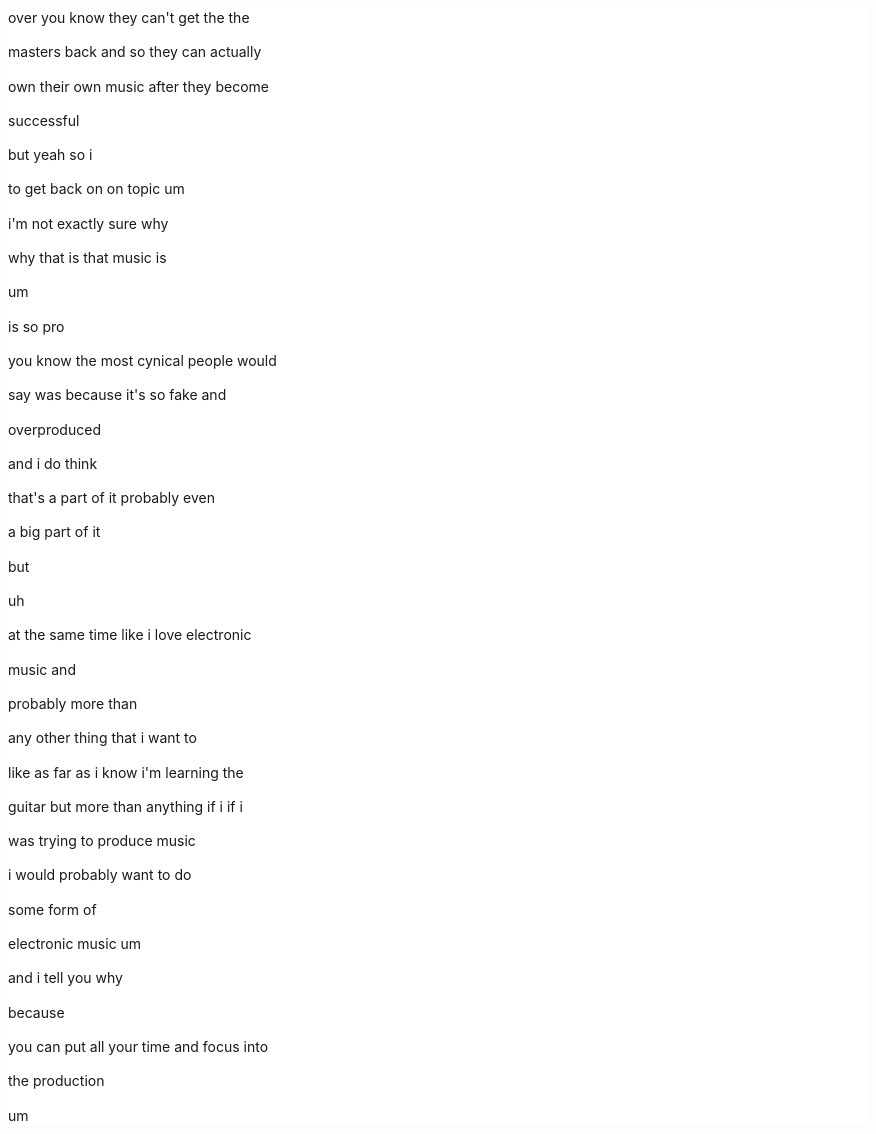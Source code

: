 over you know they can&#39;t get the the

masters back and so they can actually

own their own music after they become

successful

but yeah so i

to get back on on topic um

i&#39;m not exactly sure why

why that is that music is

um

is so pro

you know the most cynical people would

say was because it&#39;s so fake and

overproduced

and i do think

that&#39;s a part of it probably even

a big part of it

but

uh

at the same time like i love electronic

music and

probably more than

any other thing that i want to

like as far as i know i&#39;m learning the

guitar but more than anything if i if i

was trying to produce music

i would probably want to do

some form of

electronic music um

and i tell you why

because

you can put all your time and focus into

the production

um

